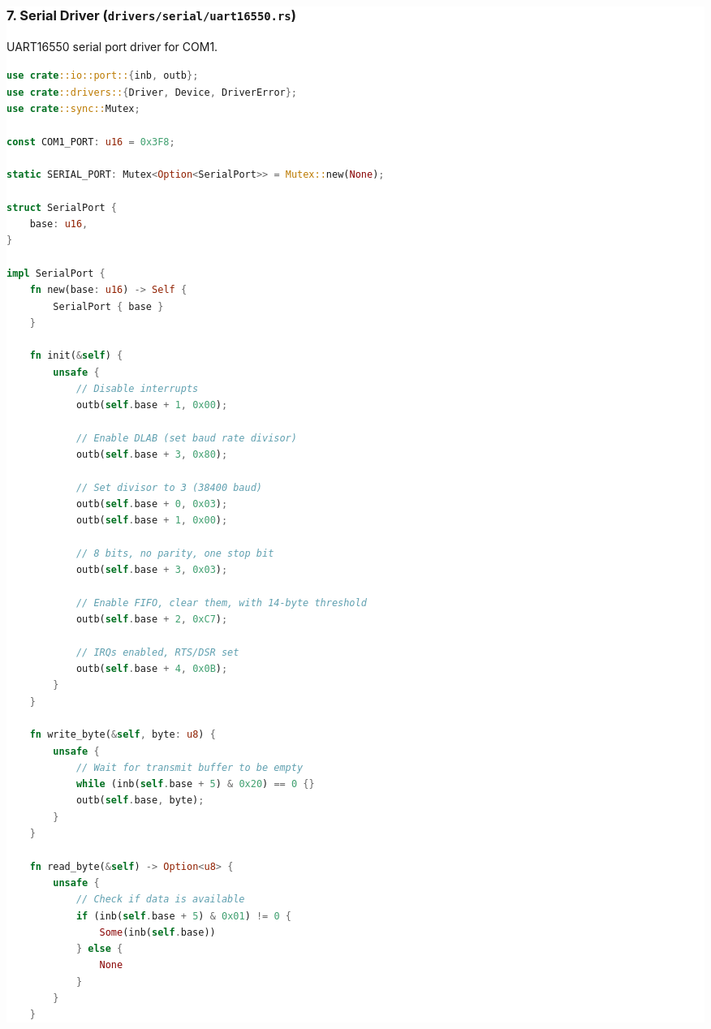 
### 7. Serial Driver (`drivers/serial/uart16550.rs`)

UART16550 serial port driver for COM1.

```rust
use crate::io::port::{inb, outb};
use crate::drivers::{Driver, Device, DriverError};
use crate::sync::Mutex;

const COM1_PORT: u16 = 0x3F8;

static SERIAL_PORT: Mutex<Option<SerialPort>> = Mutex::new(None);

struct SerialPort {
    base: u16,
}

impl SerialPort {
    fn new(base: u16) -> Self {
        SerialPort { base }
    }
    
    fn init(&self) {
        unsafe {
            // Disable interrupts
            outb(self.base + 1, 0x00);
            
            // Enable DLAB (set baud rate divisor)
            outb(self.base + 3, 0x80);
            
            // Set divisor to 3 (38400 baud)
            outb(self.base + 0, 0x03);
            outb(self.base + 1, 0x00);
            
            // 8 bits, no parity, one stop bit
            outb(self.base + 3, 0x03);
            
            // Enable FIFO, clear them, with 14-byte threshold
            outb(self.base + 2, 0xC7);
            
            // IRQs enabled, RTS/DSR set
            outb(self.base + 4, 0x0B);
        }
    }
    
    fn write_byte(&self, byte: u8) {
        unsafe {
            // Wait for transmit buffer to be empty
            while (inb(self.base + 5) & 0x20) == 0 {}
            outb(self.base, byte);
        }
    }
    
    fn read_byte(&self) -> Option<u8> {
        unsafe {
            // Check if data is available
            if (inb(self.base + 5) & 0x01) != 0 {
                Some(inb(self.base))
            } else {
                None
            }
        }
    }
```